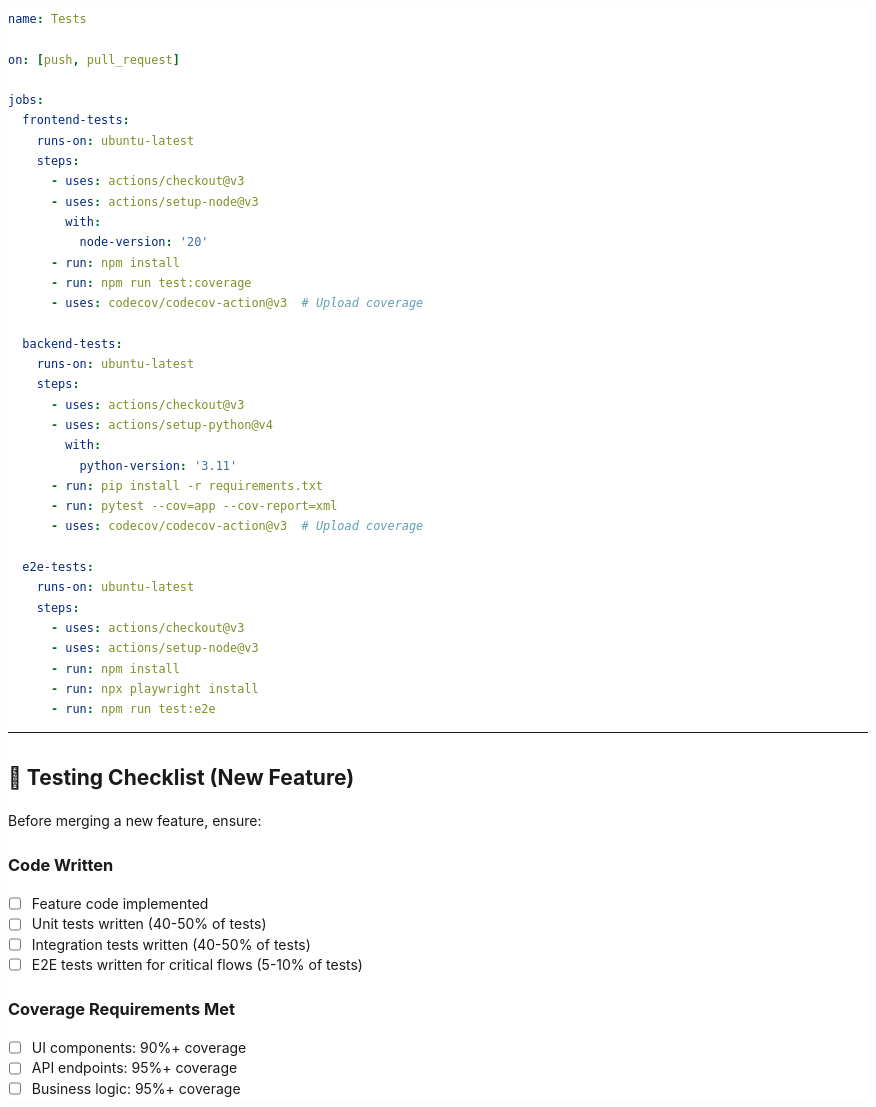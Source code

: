 ```yaml
name: Tests

on: [push, pull_request]

jobs:
  frontend-tests:
    runs-on: ubuntu-latest
    steps:
      - uses: actions/checkout@v3
      - uses: actions/setup-node@v3
        with:
          node-version: '20'
      - run: npm install
      - run: npm run test:coverage
      - uses: codecov/codecov-action@v3  # Upload coverage

  backend-tests:
    runs-on: ubuntu-latest
    steps:
      - uses: actions/checkout@v3
      - uses: actions/setup-python@v4
        with:
          python-version: '3.11'
      - run: pip install -r requirements.txt
      - run: pytest --cov=app --cov-report=xml
      - uses: codecov/codecov-action@v3  # Upload coverage

  e2e-tests:
    runs-on: ubuntu-latest
    steps:
      - uses: actions/checkout@v3
      - uses: actions/setup-node@v3
      - run: npm install
      - run: npx playwright install
      - run: npm run test:e2e
```

---

## 📝 Testing Checklist (New Feature)

Before merging a new feature, ensure:

### Code Written
- [ ] Feature code implemented
- [ ] Unit tests written (40-50% of tests)
- [ ] Integration tests written (40-50% of tests)
- [ ] E2E tests written for critical flows (5-10% of tests)

### Coverage Requirements Met
- [ ] UI components: 90%+ coverage
- [ ] API endpoints: 95%+ coverage
- [ ] Business logic: 95%+ coverage
